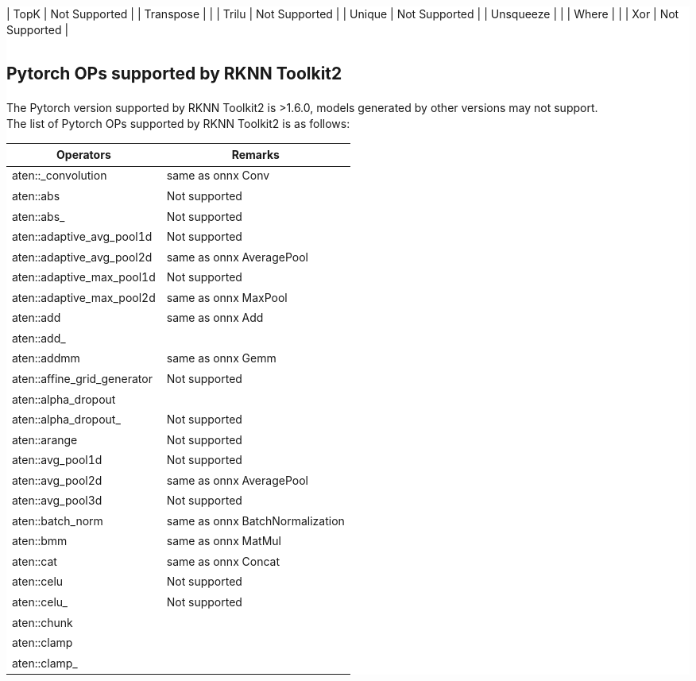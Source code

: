 | TopK                      | Not Supported                           |
| Transpose                 |                                         |
| Trilu                     | Not Supported                           |
| Unique                    | Not Supported                           |
| Unsqueeze                 |                                         |
| Where                     |                                         |
| Xor                       | Not Supported                           |

## Pytorch OPs supported by RKNN Toolkit2

The Pytorch version supported by RKNN Toolkit2 is >1.6.0, models generated by other versions may not support.  
The list of Pytorch OPs supported by RKNN Toolkit2 is as follows:

| **Operators**                 | **Remarks**                        |
| ----------------------------- | ---------------------------------- |
| aten::_convolution            | same as onnx Conv                  |
| aten::abs                     | Not supported                      |
| aten::abs_                    | Not supported                      |
| aten::adaptive_avg_pool1d     | Not supported                      |
| aten::adaptive_avg_pool2d     | same as onnx AveragePool           |
| aten::adaptive_max_pool1d     | Not supported                      |
| aten::adaptive_max_pool2d     | same as onnx MaxPool               |
| aten::add                     | same as onnx Add                   |
| aten::add_                    |                                    |
| aten::addmm                   | same as onnx Gemm                  |
| aten::affine_grid_generator   | Not supported                      |
| aten::alpha_dropout           |                                    |
| aten::alpha_dropout_          | Not supported                      |
| aten::arange                  | Not supported                      |
| aten::avg_pool1d              | Not supported                      |
| aten::avg_pool2d              | same as onnx AveragePool           |
| aten::avg_pool3d              | Not supported                      |
| aten::batch_norm              | same as onnx BatchNormalization    |
| aten::bmm                     | same as onnx MatMul                |
| aten::cat                     | same as onnx Concat                |
| aten::celu                    | Not supported                      |
| aten::celu_                   | Not supported                      |
| aten::chunk                   |                                    |
| aten::clamp                   |                                    |
| aten::clamp_                  |                                    |